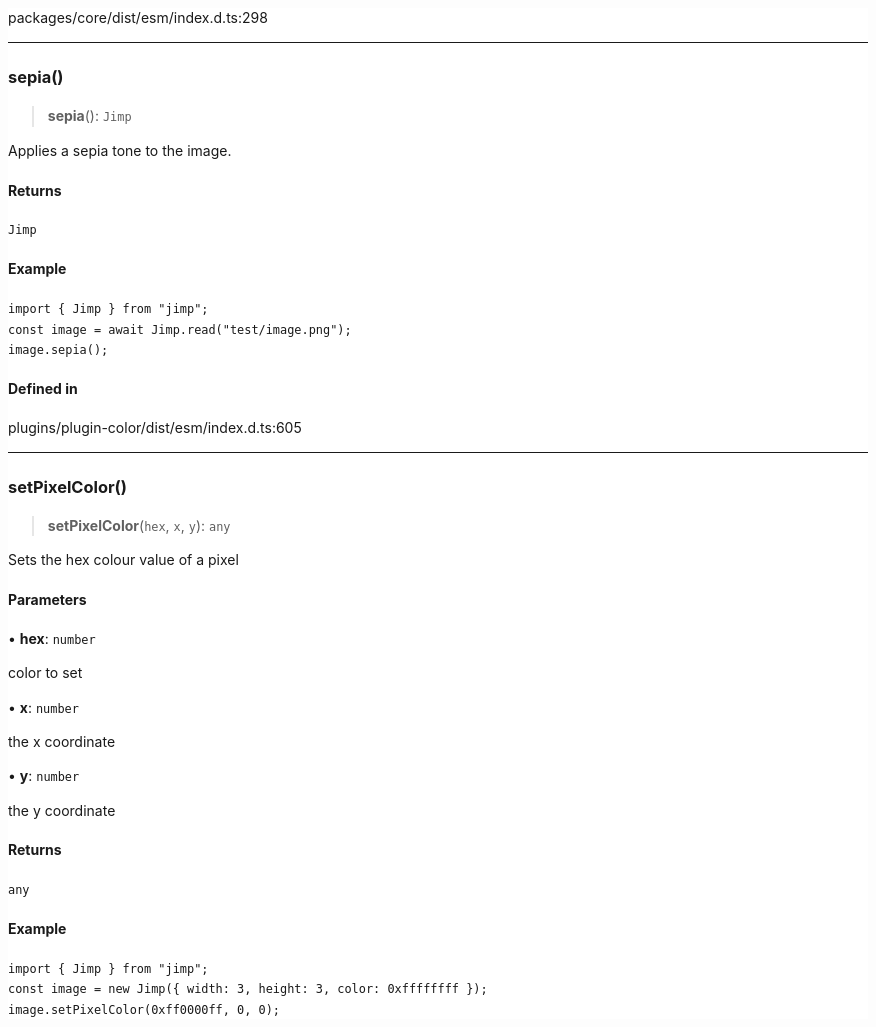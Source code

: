 packages/core/dist/esm/index.d.ts:298

------------------------------------------------------------------------

### sepia()

> **sepia**(): `Jimp`

Applies a sepia tone to the image.

#### Returns

`Jimp`

#### Example

```
import { Jimp } from "jimp";
const image = await Jimp.read("test/image.png");
image.sepia();
```

#### Defined in

plugins/plugin-color/dist/esm/index.d.ts:605

------------------------------------------------------------------------

### setPixelColor()

> **setPixelColor**(`hex`, `x`, `y`): `any`

Sets the hex colour value of a pixel

#### Parameters

• **hex**: `number`

color to set

• **x**: `number`

the x coordinate

• **y**: `number`

the y coordinate

#### Returns

`any`

#### Example

```
import { Jimp } from "jimp";
const image = new Jimp({ width: 3, height: 3, color: 0xffffffff });
image.setPixelColor(0xff0000ff, 0, 0);
```
